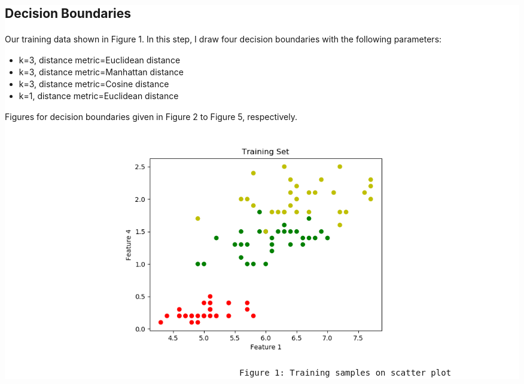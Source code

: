 ## Decision Boundaries ##
Our training data shown in Figure 1. In this step, I draw four decision boundaries with the following parameters: 
  * k=3, distance metric=Euclidean distance 
  * k=3, distance metric=Manhattan distance 
  * k=3, distance metric=Cosine distance 
  * k=1, distance metric=Euclidean distance 
  
  Figures for decision boundaries given in Figure 2 to Figure 5, respectively.
  
 <p align="center" style="text-align:center"> 
<img src="results/Figure_1.png" width=500>
  <figcaption align="middle"> <pre>                                 Figure 1: Training samples on scatter plot</pre> </figcaption>
</p>


 <p align="center" style="text-align:center"> 